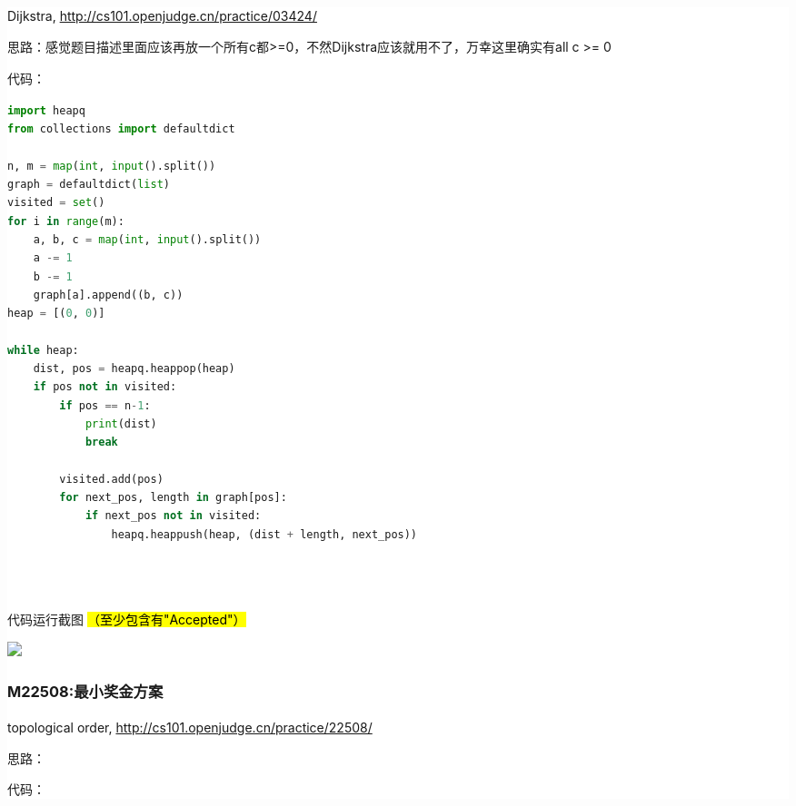 Dijkstra, http://cs101.openjudge.cn/practice/03424/

思路：感觉题目描述里面应该再放一个所有c都>=0，不然Dijkstra应该就用不了，万幸这里确实有all c >= 0



代码：

```python
import heapq
from collections import defaultdict

n, m = map(int, input().split())
graph = defaultdict(list)
visited = set()
for i in range(m):
    a, b, c = map(int, input().split())
    a -= 1
    b -= 1
    graph[a].append((b, c))
heap = [(0, 0)]

while heap:
    dist, pos = heapq.heappop(heap)
    if pos not in visited:
        if pos == n-1:
            print(dist)
            break

        visited.add(pos)
        for next_pos, length in graph[pos]:
            if next_pos not in visited:
                heapq.heappush(heap, (dist + length, next_pos))





```



代码运行截图 <mark>（至少包含有"Accepted"）</mark>

![](https://raw.githubusercontent.com/IrsIris501/img/main/20250524160813.png)



### M22508:最小奖金方案

topological order, http://cs101.openjudge.cn/practice/22508/

思路：



代码：
